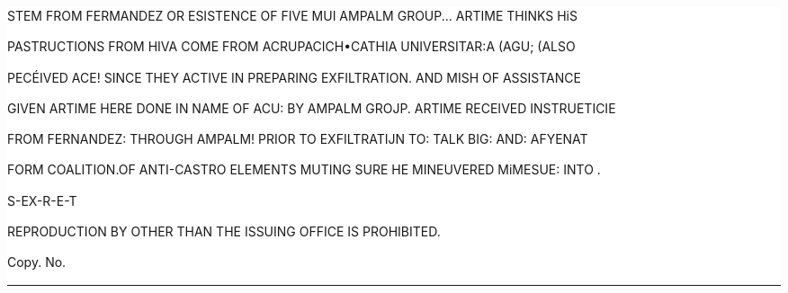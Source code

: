 STEM FROM FERMANDEZ OR ESISTENCE OF FIVE MUI AMPALM GROUP... ARTIME THINKS HiS

PASTRUCTIONS FROM HIVA COME FROM ACRUPACICH•CATHIA UNIVERSITAR:A (AGU; (ALSO

PECÉIVED ACE! SINCE THEY ACTIVE IN PREPARING EXFILTRATION. AND MISH OF ASSISTANCE

GIVEN ARTIME HERE DONE IN NAME OF ACU: BY AMPALM GROJP. ARTIME RECEIVED INSTRUETICIE

FROM FERNANDEZ: THROUGH AMPALM! PRIOR TO EXFILTRATIJN TO: TALK BIG: AND: AFYENAT

FORM COALITION.OF ANTI-CASTRO ELEMENTS MUTING SURE HE MINEUVERED MiMESUE: INTO .

S-EX-R-E-T

REPRODUCTION BY OTHER THAN THE ISSUING OFFICE IS PROHIBITED.

Copy. No.

---

